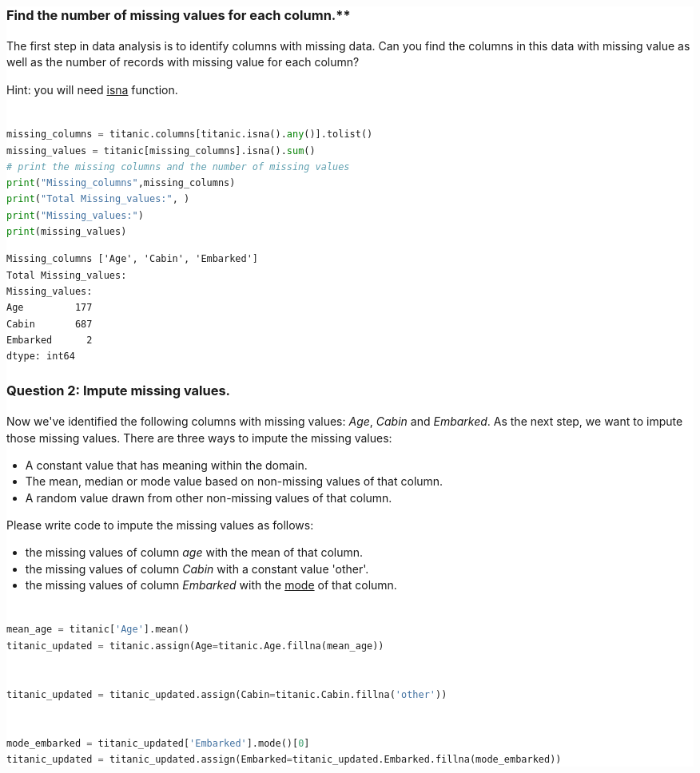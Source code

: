 ### Find the number of missing values for each column.**
The first step in data analysis is to identify columns with missing data. Can you find the columns in this data with missing value as well as the number of records with missing value for each column?  

Hint: you will need [isna](https://pandas.pydata.org/pandas-docs/stable/generated/pandas.DataFrame.isna.html) function.


```python

missing_columns = titanic.columns[titanic.isna().any()].tolist()
missing_values = titanic[missing_columns].isna().sum()
# print the missing columns and the number of missing values 
print("Missing_columns",missing_columns)
print("Total Missing_values:", )
print("Missing_values:")
print(missing_values)
```

    Missing_columns ['Age', 'Cabin', 'Embarked']
    Total Missing_values:
    Missing_values:
    Age         177
    Cabin       687
    Embarked      2
    dtype: int64


### **Question 2: Impute missing values.**
Now we've identified the following columns with missing values: _Age_, _Cabin_ and _Embarked_. As the next step, we want to impute those missing values. There are three ways to impute the missing values:
- A constant value that has meaning within the domain.
- The mean, median or mode value based on non-missing values of that column.
- A random value drawn from other non-missing values of that column.

Please write code to impute the missing values as follows:
- the missing values of column _age_ with the mean of that column.
- the missing values of column _Cabin_ with a constant value 'other'.
- the missing values of column _Embarked_ with the [mode](https://pandas.pydata.org/pandas-docs/stable/generated/pandas.DataFrame.mode.html) of that column.


```python

mean_age = titanic['Age'].mean()
titanic_updated = titanic.assign(Age=titanic.Age.fillna(mean_age))


titanic_updated = titanic_updated.assign(Cabin=titanic.Cabin.fillna('other'))


mode_embarked = titanic_updated['Embarked'].mode()[0]
titanic_updated = titanic_updated.assign(Embarked=titanic_updated.Embarked.fillna(mode_embarked))

```
